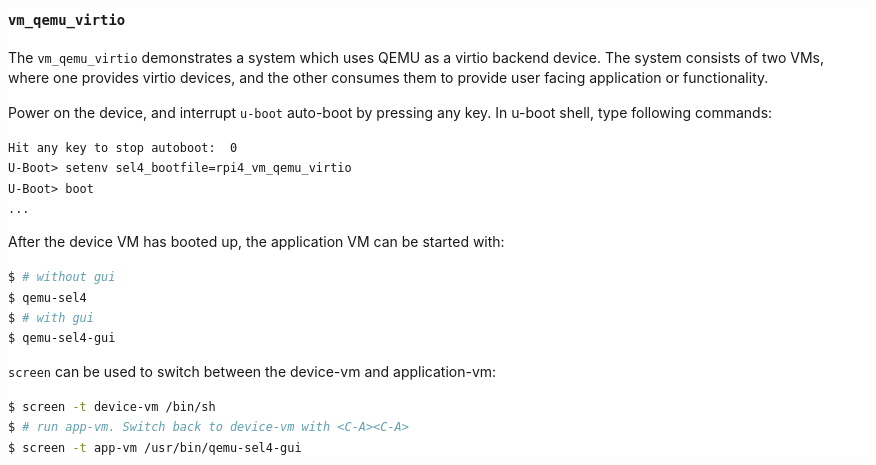 ### `vm_qemu_virtio`

The `vm_qemu_virtio` demonstrates a system which uses QEMU as a virtio
backend device. The system consists of two VMs, where one provides virtio
devices, and the other consumes them to provide user facing application or
functionality.

Power on the device, and interrupt `u-boot` auto-boot by pressing any key. In
u-boot shell, type following commands:

```text
Hit any key to stop autoboot:  0
U-Boot> setenv sel4_bootfile=rpi4_vm_qemu_virtio
U-Boot> boot
...
```

After the device VM has booted up, the application VM can be started with:

```sh
$ # without gui
$ qemu-sel4
$ # with gui
$ qemu-sel4-gui
```

`screen` can be used to switch between the device-vm and application-vm:

```sh
$ screen -t device-vm /bin/sh
$ # run app-vm. Switch back to device-vm with <C-A><C-A>
$ screen -t app-vm /usr/bin/qemu-sel4-gui
```
